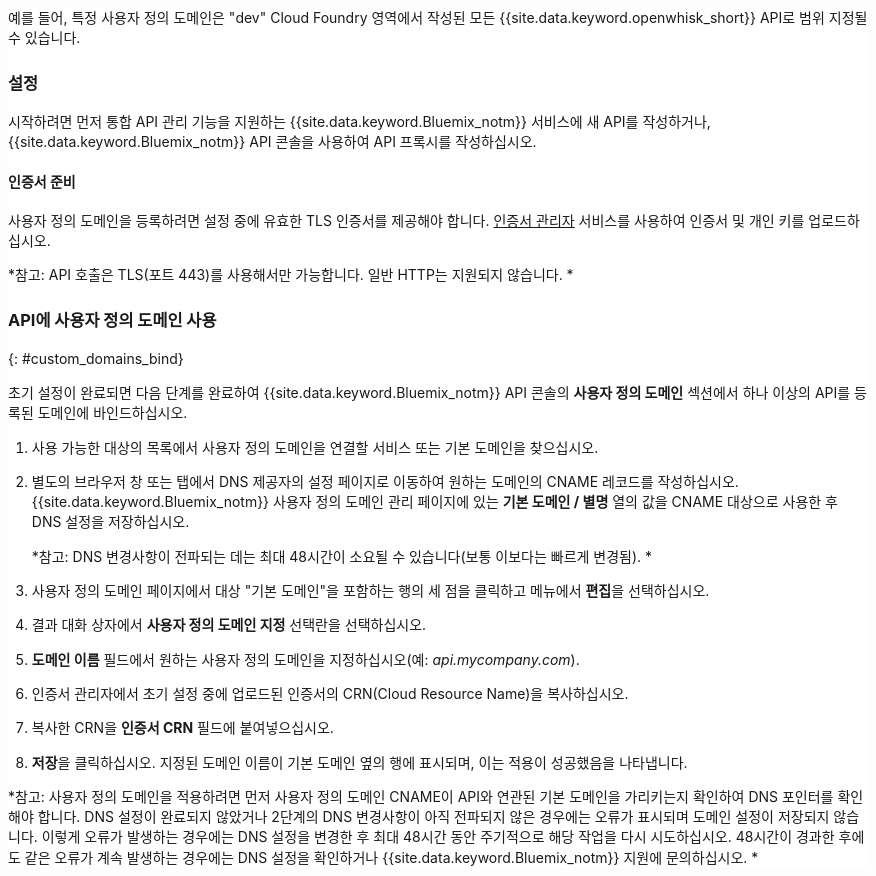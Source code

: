 예를 들어, 특정 사용자 정의 도메인은 "dev" Cloud Foundry 영역에서 작성된 모든 {{site.data.keyword.openwhisk_short}} API로 범위 지정될 수 있습니다. 

### 설정

시작하려면 먼저 통합 API 관리 기능을 지원하는 {{site.data.keyword.Bluemix_notm}} 서비스에 새 API를 작성하거나, {{site.data.keyword.Bluemix_notm}} API 콘솔을 사용하여 API 프록시를 작성하십시오. 

#### 인증서 준비

사용자 정의 도메인을 등록하려면 설정 중에 유효한 TLS 인증서를 제공해야 합니다. [인증서 관리자](../services/certificate-manager) 서비스를 사용하여 인증서 및 개인 키를 업로드하십시오. 

*참고: API 호출은 TLS(포트 443)를 사용해서만 가능합니다. 일반 HTTP는 지원되지 않습니다. *

### API에 사용자 정의 도메인 사용
{: #custom_domains_bind}

초기 설정이 완료되면 다음 단계를 완료하여 {{site.data.keyword.Bluemix_notm}} API 콘솔의 **사용자 정의 도메인** 섹션에서 하나 이상의 API를 등록된 도메인에 바인드하십시오. 

1. 사용 가능한 대상의 목록에서 사용자 정의 도메인을 연결할 서비스 또는 기본 도메인을 찾으십시오. 
2. 별도의 브라우저 창 또는 탭에서 DNS 제공자의 설정 페이지로 이동하여 원하는 도메인의 CNAME 레코드를 작성하십시오. {{site.data.keyword.Bluemix_notm}} 사용자 정의 도메인 관리 페이지에 있는 **기본 도메인 / 별명** 열의 값을 CNAME 대상으로 사용한 후 DNS 설정을 저장하십시오. 
  
    *참고: DNS 변경사항이 전파되는 데는 최대 48시간이 소요될 수 있습니다(보통 이보다는 빠르게 변경됨). *
  
3. 사용자 정의 도메인 페이지에서 대상 "기본 도메인"을 포함하는 행의 세 점을 클릭하고 메뉴에서 **편집**을 선택하십시오. 
4. 결과 대화 상자에서 **사용자 정의 도메인 지정** 선택란을 선택하십시오. 
5. **도메인 이름** 필드에서 원하는 사용자 정의 도메인을 지정하십시오(예: *api.mycompany.com*). 
6. 인증서 관리자에서 초기 설정 중에 업로드된 인증서의 CRN(Cloud Resource Name)을 복사하십시오. 
7. 복사한 CRN을 **인증서 CRN** 필드에 붙여넣으십시오. 
8. **저장**을 클릭하십시오. 지정된 도메인 이름이 기본 도메인 옆의 행에 표시되며, 이는 적용이 성공했음을 나타냅니다. 

*참고: 사용자 정의 도메인을 적용하려면 먼저 사용자 정의 도메인 CNAME이 API와 연관된 기본 도메인을 가리키는지 확인하여 DNS 포인터를 확인해야 합니다. DNS 설정이 완료되지 않았거나 2단계의 DNS 변경사항이 아직 전파되지 않은 경우에는 오류가 표시되며 도메인 설정이 저장되지 않습니다. 이렇게 오류가 발생하는 경우에는 DNS 설정을 변경한 후 최대 48시간 동안 주기적으로 해당 작업을 다시 시도하십시오. 48시간이 경과한 후에도 같은 오류가 계속 발생하는 경우에는 DNS 설정을 확인하거나 {{site.data.keyword.Bluemix_notm}} 지원에 문의하십시오. *
